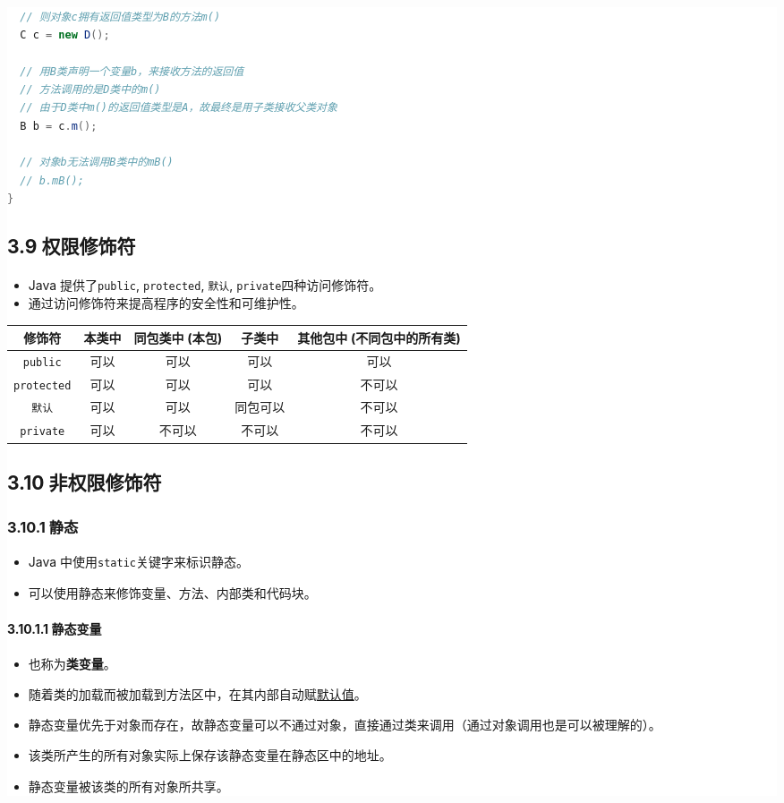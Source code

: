   ``` java
    // 则对象c拥有返回值类型为B的方法m()
    C c = new D();

    // 用B类声明一个变量b，来接收方法的返回值
    // 方法调用的是D类中的m()
    // 由于D类中m()的返回值类型是A，故最终是用子类接收父类对象
    B b = c.m();

    // 对象b无法调用B类中的mB()
    // b.mB();
  }
  ```

## 3.9 权限修饰符
+ Java 提供了`public`, `protected`, `默认`, `private`四种访问修饰符。  
+ 通过访问修饰符来提高程序的安全性和可维护性。

修饰符|本类中|同包类中 (本包)|子类中|其他包中 (不同包中的所有类)
:-:|:-:|:-:|:-:|:-:
`public`|可以|可以|可以|可以
`protected`|可以|可以|可以|不可以
`默认`|可以|可以|同包可以|不可以
`private`|可以|不可以|不可以|不可以

## 3.10 非权限修饰符
### 3.10.1 静态
+ Java 中使用`static`关键字来标识静态。  

+ 可以使用静态来修饰变量、方法、内部类和代码块。  

#### 3.10.1.1 静态变量
+ 也称为**类变量**。  

+ 随着类的加载而被加载到方法区中，在其内部自动赋[默认值](./grammars#基本数据类型)。  

+ 静态变量优先于对象而存在，故静态变量可以不通过对象，直接通过类来调用（通过对象调用也是可以被理解的）。

+ 该类所产生的所有对象实际上保存该静态变量在静态区中的地址。  

+ 静态变量被该类的所有对象所共享。
